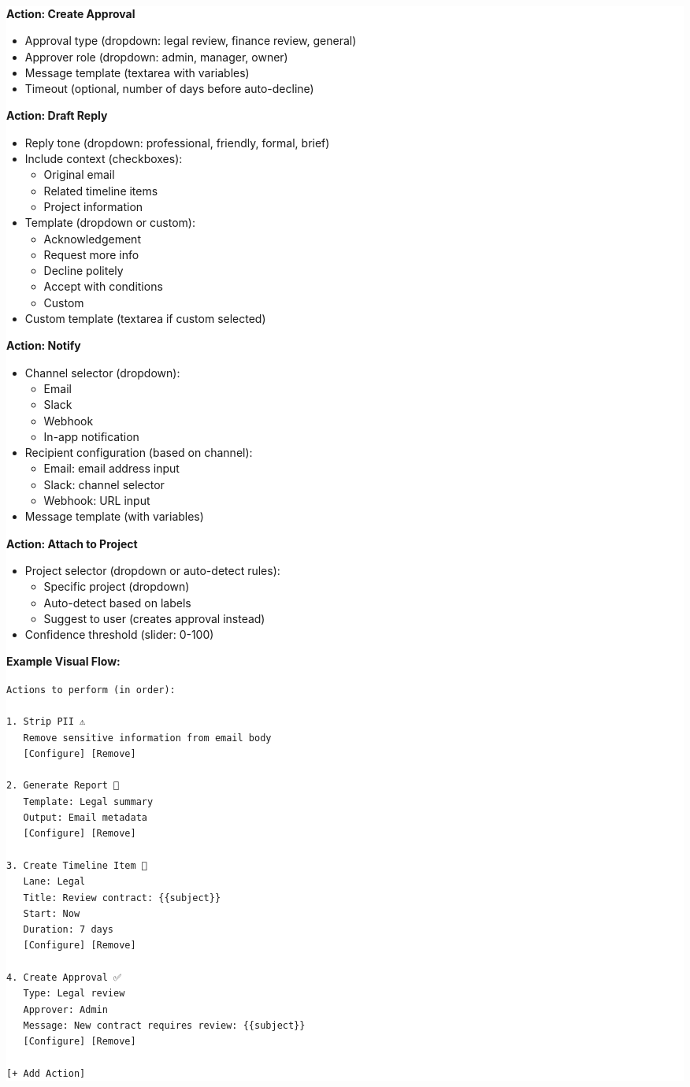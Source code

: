 **Action: Create Approval**
- Approval type (dropdown: legal review, finance review, general)
- Approver role (dropdown: admin, manager, owner)
- Message template (textarea with variables)
- Timeout (optional, number of days before auto-decline)

**Action: Draft Reply**
- Reply tone (dropdown: professional, friendly, formal, brief)
- Include context (checkboxes):
  - Original email
  - Related timeline items
  - Project information
- Template (dropdown or custom):
  - Acknowledgement
  - Request more info
  - Decline politely
  - Accept with conditions
  - Custom
- Custom template (textarea if custom selected)

**Action: Notify**
- Channel selector (dropdown):
  - Email
  - Slack
  - Webhook
  - In-app notification
- Recipient configuration (based on channel):
  - Email: email address input
  - Slack: channel selector
  - Webhook: URL input
- Message template (with variables)

**Action: Attach to Project**
- Project selector (dropdown or auto-detect rules):
  - Specific project (dropdown)
  - Auto-detect based on labels
  - Suggest to user (creates approval instead)
- Confidence threshold (slider: 0-100)

**Example Visual Flow:**
```
Actions to perform (in order):

1. Strip PII ⚠️
   Remove sensitive information from email body
   [Configure] [Remove]

2. Generate Report 📄
   Template: Legal summary
   Output: Email metadata
   [Configure] [Remove]

3. Create Timeline Item 📅
   Lane: Legal
   Title: Review contract: {{subject}}
   Start: Now
   Duration: 7 days
   [Configure] [Remove]

4. Create Approval ✅
   Type: Legal review
   Approver: Admin
   Message: New contract requires review: {{subject}}
   [Configure] [Remove]

[+ Add Action]
```